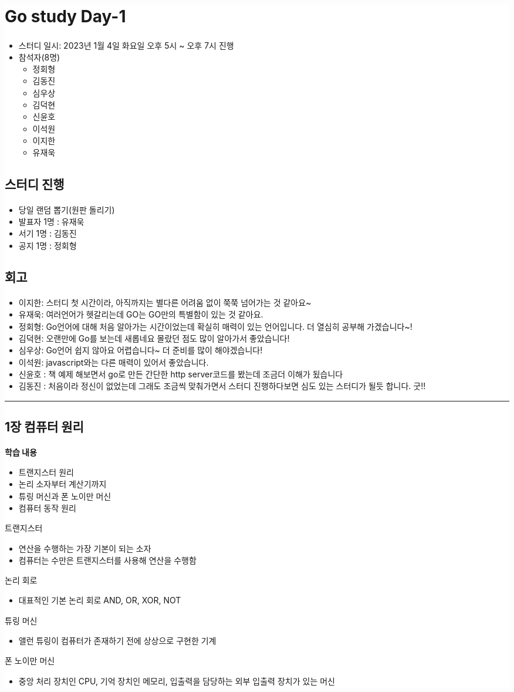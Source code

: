# Go study Day-1
- 스터디 일시: 2023년 1월 4일 화요일 오후 5시 ~ 오후 7시 진행
- 참석자(8명) 
    - 정회형
    - 김동진
    - 심우상
    - 김덕현
    - 신윤호
    - 이석원
    - 이지한
    - 유재욱

## 스터디 진행
- 당일 랜덤 뽑기(원판 돌리기)
- 발표자 1명 : 유재욱
- 서기 1명 : 김동진
- 공지 1명 : 정회형

## 회고
- 이지한: 스터디 첫 시간이라, 아직까지는 별다른 어려움 없이 쭉쭉 넘어가는 것 같아요~
- 유재욱: 여러언어가 헷갈리는데 GO는 GO만의 특별함이 있는 것 같아요.
- 정회형: Go언어에 대해 처음 알아가는 시간이었는데 확실히 매력이 있는 언어입니다. 더 열심히 공부해 가겠습니다~!
- 김덕현: 오랜만에 Go를 보는데 새롭네요 몰랐던 점도 많이 알아가서 좋았습니다!
- 심우상: Go언어 쉽지 않아요 어렵습니다~ 더 준비를 많이 해야겠습니다!
- 이석원: javascript와는 다른 매력이 있어서 좋았습니다.
- 신윤호 : 책 예제 해보면서 go로 만든 간단한 http server코드를 봤는데 조금더 이해가 됬습니다
- 김동진 : 처음이라 정신이 없었는데 그래도 조금씩 맞춰가면서 스터디 진행하다보면 심도 있는 스터디가 될듯 합니다. 굿!!



---

## 1장 컴퓨터 원리

**학습 내용**
- 트랜지스터 원리
- 논리 소자부터 계산기까지
- 튜링 머신과 폰 노이만 머신
- 컴퓨터 동작 원리

트랜지스터
- 연산을 수행하는 가장 기본이 되는 소자
- 컴퓨터는 수만은 트랜지스터를 사용해 연산을 수행함

논리 회로
- 대표적인 기본 논리 회로 AND, OR, XOR, NOT

튜링 머신
- 앨런 튜링이 컴퓨터가 존재하기 전에 상상으로 구현한 기계

폰 노이만 머신
- 중앙 처리 장치인 CPU, 기억 장치인 메모리, 입출력을 담당하는 외부 입출력 장치가 있는 머신
